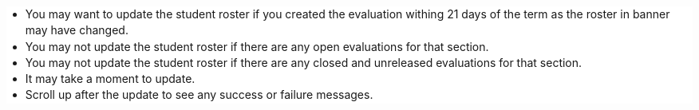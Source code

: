 - You may want to update the student roster if you created the evaluation withing 21 days of the term as the roster in banner may have changed.
- You may not update the student roster if there are any open evaluations for that section.
- You may not update the student roster if there are any closed and unreleased evaluations for that section.
- It may take a moment to update.
- Scroll up after the update to see any success or failure messages.
